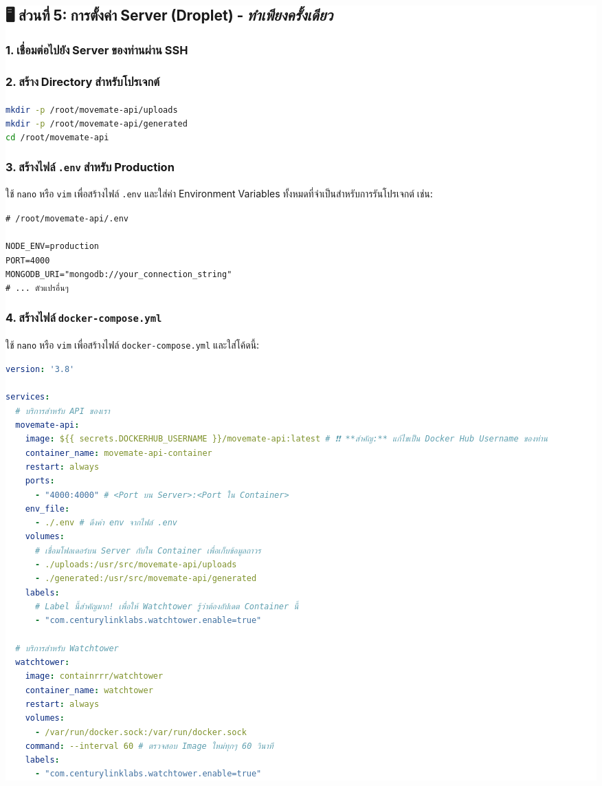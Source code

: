 ## 🖥️ ส่วนที่ 5: การตั้งค่า Server (Droplet) - *ทำเพียงครั้งเดียว*

### 1\. เชื่อมต่อไปยัง Server ของท่านผ่าน SSH

### 2\. สร้าง Directory สำหรับโปรเจกต์

```bash
mkdir -p /root/movemate-api/uploads
mkdir -p /root/movemate-api/generated
cd /root/movemate-api
```

### 3\. สร้างไฟล์ `.env` สำหรับ Production

ใช้ `nano` หรือ `vim` เพื่อสร้างไฟล์ `.env` และใส่ค่า Environment Variables ทั้งหมดที่จำเป็นสำหรับการรันโปรเจกต์ เช่น:

```env
# /root/movemate-api/.env

NODE_ENV=production
PORT=4000
MONGODB_URI="mongodb://your_connection_string"
# ... ตัวแปรอื่นๆ
```

### 4\. สร้างไฟล์ `docker-compose.yml`

ใช้ `nano` หรือ `vim` เพื่อสร้างไฟล์ `docker-compose.yml` และใส่โค้ดนี้:

```yaml
version: '3.8'

services:
  # บริการสำหรับ API ของเรา
  movemate-api:
    image: ${{ secrets.DOCKERHUB_USERNAME }}/movemate-api:latest # ❗❗ **สำคัญ:** แก้ไขเป็น Docker Hub Username ของท่าน
    container_name: movemate-api-container
    restart: always
    ports:
      - "4000:4000" # <Port บน Server>:<Port ใน Container>
    env_file:
      - ./.env # ดึงค่า env จากไฟล์ .env
    volumes:
      # เชื่อมโฟลเดอร์บน Server กับใน Container เพื่อเก็บข้อมูลถาวร
      - ./uploads:/usr/src/movemate-api/uploads
      - ./generated:/usr/src/movemate-api/generated
    labels:
      # Label นี้สำคัญมาก! เพื่อให้ Watchtower รู้ว่าต้องอัปเดต Container นี้
      - "com.centurylinklabs.watchtower.enable=true"

  # บริการสำหรับ Watchtower
  watchtower:
    image: containrrr/watchtower
    container_name: watchtower
    restart: always
    volumes:
      - /var/run/docker.sock:/var/run/docker.sock
    command: --interval 60 # ตรวจสอบ Image ใหม่ทุกๆ 60 วินาที
    labels:
      - "com.centurylinklabs.watchtower.enable=true"
```
